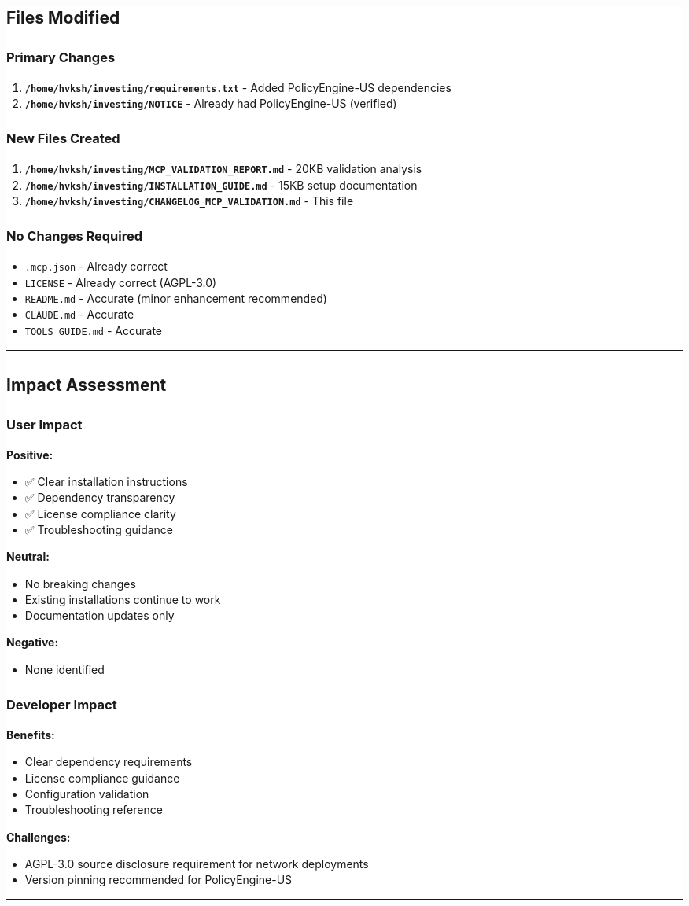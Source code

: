 ## Files Modified

### Primary Changes

1. **`/home/hvksh/investing/requirements.txt`** - Added PolicyEngine-US dependencies
2. **`/home/hvksh/investing/NOTICE`** - Already had PolicyEngine-US (verified)

### New Files Created

1. **`/home/hvksh/investing/MCP_VALIDATION_REPORT.md`** - 20KB validation analysis
2. **`/home/hvksh/investing/INSTALLATION_GUIDE.md`** - 15KB setup documentation
3. **`/home/hvksh/investing/CHANGELOG_MCP_VALIDATION.md`** - This file

### No Changes Required

- `.mcp.json` - Already correct
- `LICENSE` - Already correct (AGPL-3.0)
- `README.md` - Accurate (minor enhancement recommended)
- `CLAUDE.md` - Accurate
- `TOOLS_GUIDE.md` - Accurate

---

## Impact Assessment

### User Impact

**Positive:**
- ✅ Clear installation instructions
- ✅ Dependency transparency
- ✅ License compliance clarity
- ✅ Troubleshooting guidance

**Neutral:**
- No breaking changes
- Existing installations continue to work
- Documentation updates only

**Negative:**
- None identified

### Developer Impact

**Benefits:**
- Clear dependency requirements
- License compliance guidance
- Configuration validation
- Troubleshooting reference

**Challenges:**
- AGPL-3.0 source disclosure requirement for network deployments
- Version pinning recommended for PolicyEngine-US

---